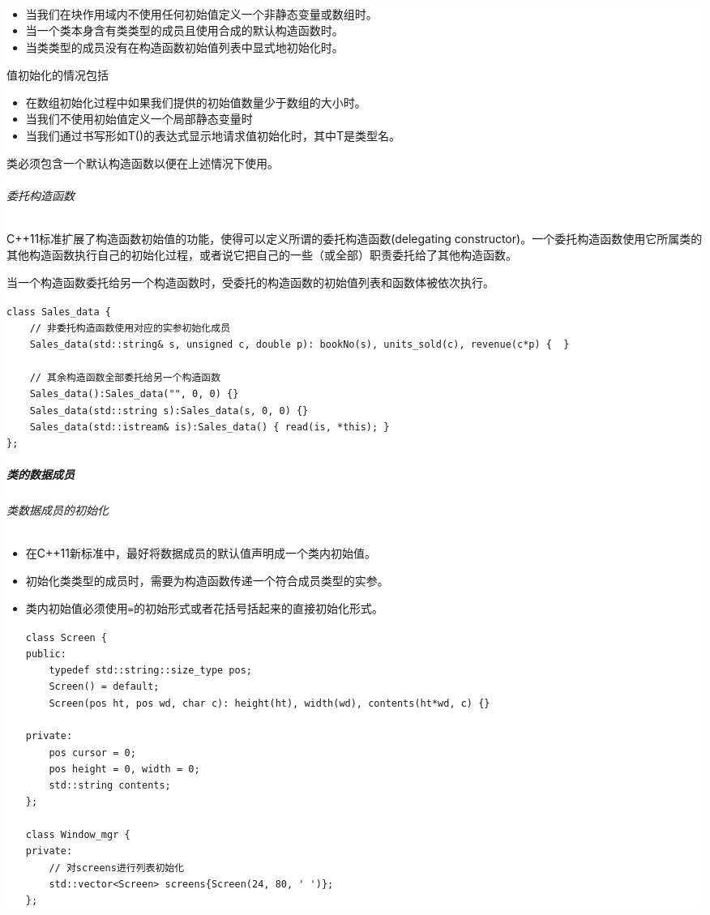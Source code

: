   + 当我们在块作用域内不使用任何初始值定义一个非静态变量或数组时。
  + 当一个类本身含有类类型的成员且使用合成的默认构造函数时。
  + 当类类型的成员没有在构造函数初始值列表中显式地初始化时。

  值初始化的情况包括
  
  + 在数组初始化过程中如果我们提供的初始值数量少于数组的大小时。
  + 当我们不使用初始值定义一个局部静态变量时
  + 当我们通过书写形如T()的表达式显示地请求值初始化时，其中T是类型名。

  类必须包含一个默认构造函数以便在上述情况下使用。

###### 委托构造函数

C++11标准扩展了构造函数初始值的功能，使得可以定义所谓的委托构造函数(delegating constructor)。一个委托构造函数使用它所属类的其他构造函数执行自己的初始化过程，或者说它把自己的一些（或全部）职责委托给了其他构造函数。

当一个构造函数委托给另一个构造函数时，受委托的构造函数的初始值列表和函数体被依次执行。

    class Sales_data {
        // 非委托构造函数使用对应的实参初始化成员
        Sales_data(std::string& s, unsigned c, double p): bookNo(s), units_sold(c), revenue(c*p) {  }
        
        // 其余构造函数全部委托给另一个构造函数
        Sales_data():Sales_data("", 0, 0) {}
        Sales_data(std::string s):Sales_data(s, 0, 0) {}
        Sales_data(std::istream& is):Sales_data() { read(is, *this); }
    };


##### 类的数据成员

###### 类数据成员的初始化

* 在C++11新标准中，最好将数据成员的默认值声明成一个类内初始值。

* 初始化类类型的成员时，需要为构造函数传递一个符合成员类型的实参。

* 类内初始值必须使用`=`的初始形式或者花括号括起来的直接初始化形式。

      class Screen {
      public:
          typedef std::string::size_type pos;
          Screen() = default;
          Screen(pos ht, pos wd, char c): height(ht), width(wd), contents(ht*wd, c) {}

      private:
          pos cursor = 0;
          pos height = 0, width = 0;
          std::string contents;     
      };

      class Window_mgr {
      private:
          // 对screens进行列表初始化
          std::vector<Screen> screens{Screen(24, 80, ' ')};
      };
